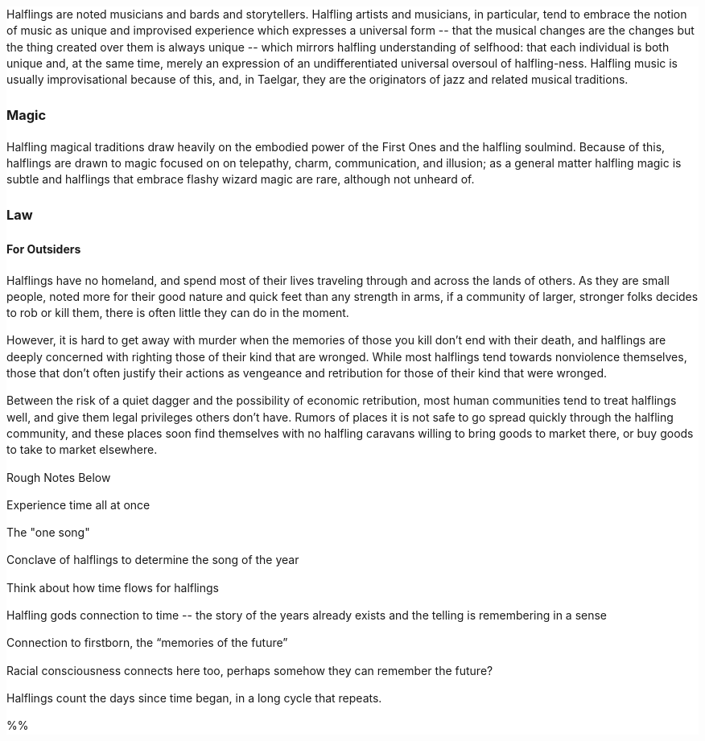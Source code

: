   

Halflings are noted musicians and bards and storytellers. Halfling artists and musicians, in particular, tend to embrace the notion of music as unique and improvised experience which expresses a universal form -- that the musical changes are the changes but the thing created over them is always unique -- which mirrors halfling understanding of selfhood: that each individual is both unique and, at the same time, merely an expression of an undifferentiated universal oversoul of halfling-ness. Halfling music is usually improvisational because of this, and, in Taelgar, they are the originators of jazz and related musical traditions. 

### Magic

  

Halfling magical traditions draw heavily on the embodied power of the First Ones and the halfling soulmind. Because of this, halflings are drawn to magic focused on on telepathy, charm, communication, and illusion; as a general matter halfling magic is subtle and halflings that embrace flashy wizard magic are rare, although not unheard of. 

### Law

#### For Outsiders

Halflings have no homeland, and spend most of their lives traveling through and across the lands of others. As they are small people, noted more for their good nature and quick feet than any strength in arms, if a community of larger, stronger folks decides to rob or kill them, there is often little they can do in the moment. 

  

However, it is hard to get away with murder when the memories of those you kill don’t end with their death, and halflings are deeply concerned with righting those of their kind that are wronged. While most halflings tend towards nonviolence themselves, those that don’t often justify their actions as vengeance and retribution for those of their kind that were wronged.

  

Between the risk of a quiet dagger and the possibility of economic retribution, most human communities tend to treat halflings well, and give them legal privileges others don’t have. Rumors of places it is not safe to go spread quickly through the halfling community, and these places soon find themselves with no halfling caravans willing to bring goods to market there, or buy goods to take to market elsewhere.  
  

Rough Notes Below

  

Experience time all at once

The "one song"

Conclave of halflings to determine the song of the year

Think about how time flows for halflings

Halfling gods connection to time -- the story of the years already exists and the telling is remembering in a sense

Connection to firstborn, the “memories of the future”

Racial consciousness connects here too, perhaps somehow they can remember the future? 

Halflings count the days since time began, in a long cycle that repeats.


%%
